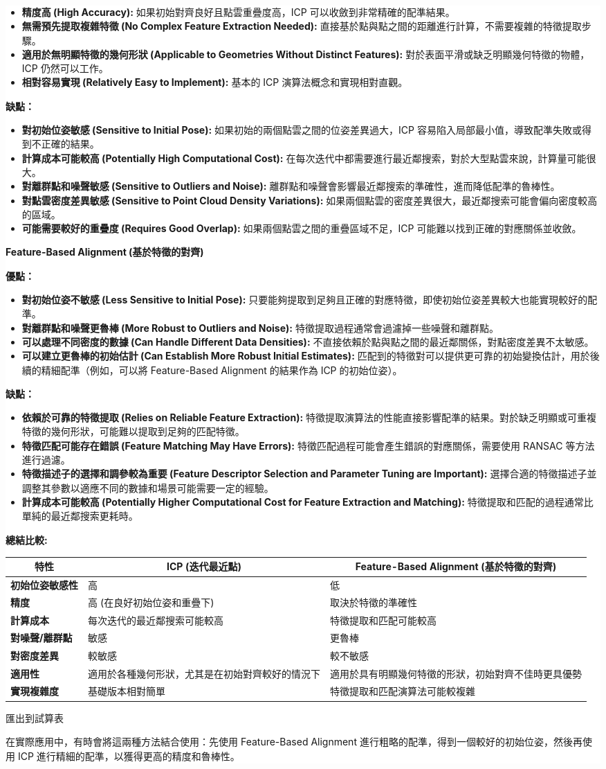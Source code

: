 - **精度高 (High Accuracy):** 如果初始對齊良好且點雲重疊度高，ICP 可以收斂到非常精確的配準結果。
- **無需預先提取複雜特徵 (No Complex Feature Extraction Needed):** 直接基於點與點之間的距離進行計算，不需要複雜的特徵提取步驟。
- **適用於無明顯特徵的幾何形狀 (Applicable to Geometries Without Distinct Features):** 對於表面平滑或缺乏明顯幾何特徵的物體，ICP 仍然可以工作。
- **相對容易實現 (Relatively Easy to Implement):** 基本的 ICP 演算法概念和實現相對直觀。

**缺點：**

- **對初始位姿敏感 (Sensitive to Initial Pose):** 如果初始的兩個點雲之間的位姿差異過大，ICP 容易陷入局部最小值，導致配準失敗或得到不正確的結果。
- **計算成本可能較高 (Potentially High Computational Cost):** 在每次迭代中都需要進行最近鄰搜索，對於大型點雲來說，計算量可能很大。
- **對離群點和噪聲敏感 (Sensitive to Outliers and Noise):** 離群點和噪聲會影響最近鄰搜索的準確性，進而降低配準的魯棒性。
- **對點雲密度差異敏感 (Sensitive to Point Cloud Density Variations):** 如果兩個點雲的密度差異很大，最近鄰搜索可能會偏向密度較高的區域。
- **可能需要較好的重疊度 (Requires Good Overlap):** 如果兩個點雲之間的重疊區域不足，ICP 可能難以找到正確的對應關係並收斂。

**Feature-Based Alignment (基於特徵的對齊)**

**優點：**

- **對初始位姿不敏感 (Less Sensitive to Initial Pose):** 只要能夠提取到足夠且正確的對應特徵，即使初始位姿差異較大也能實現較好的配準。
- **對離群點和噪聲更魯棒 (More Robust to Outliers and Noise):** 特徵提取過程通常會過濾掉一些噪聲和離群點。
- **可以處理不同密度的數據 (Can Handle Different Data Densities):** 不直接依賴於點與點之間的最近鄰關係，對點密度差異不太敏感。
- **可以建立更魯棒的初始估計 (Can Establish More Robust Initial Estimates):** 匹配到的特徵對可以提供更可靠的初始變換估計，用於後續的精細配準（例如，可以將 Feature-Based Alignment 的結果作為 ICP 的初始位姿）。

**缺點：**

- **依賴於可靠的特徵提取 (Relies on Reliable Feature Extraction):** 特徵提取演算法的性能直接影響配準的結果。對於缺乏明顯或可重複特徵的幾何形狀，可能難以提取到足夠的匹配特徵。
- **特徵匹配可能存在錯誤 (Feature Matching May Have Errors):** 特徵匹配過程可能會產生錯誤的對應關係，需要使用 RANSAC 等方法進行過濾。
- **特徵描述子的選擇和調參較為重要 (Feature Descriptor Selection and Parameter Tuning are Important):** 選擇合適的特徵描述子並調整其參數以適應不同的數據和場景可能需要一定的經驗。
- **計算成本可能較高 (Potentially Higher Computational Cost for Feature Extraction and Matching):** 特徵提取和匹配的過程通常比單純的最近鄰搜索更耗時。

**總結比較:**

|特性|ICP (迭代最近點)|Feature-Based Alignment (基於特徵的對齊)|
|---|---|---|
|**初始位姿敏感性**|高|低|
|**精度**|高 (在良好初始位姿和重疊下)|取決於特徵的準確性|
|**計算成本**|每次迭代的最近鄰搜索可能較高|特徵提取和匹配可能較高|
|**對噪聲/離群點**|敏感|更魯棒|
|**對密度差異**|較敏感|較不敏感|
|**適用性**|適用於各種幾何形狀，尤其是在初始對齊較好的情況下|適用於具有明顯幾何特徵的形狀，初始對齊不佳時更具優勢|
|**實現複雜度**|基礎版本相對簡單|特徵提取和匹配演算法可能較複雜|

匯出到試算表

在實際應用中，有時會將這兩種方法結合使用：先使用 Feature-Based Alignment 進行粗略的配準，得到一個較好的初始位姿，然後再使用 ICP 進行精細的配準，以獲得更高的精度和魯棒性。

